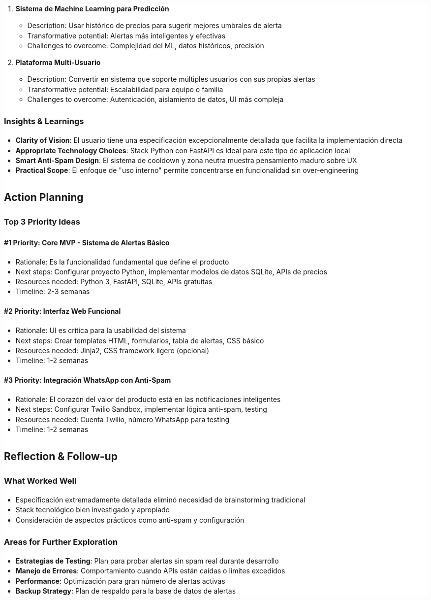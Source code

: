 1. **Sistema de Machine Learning para Predicción**
   - Description: Usar histórico de precios para sugerir mejores umbrales de alerta
   - Transformative potential: Alertas más inteligentes y efectivas
   - Challenges to overcome: Complejidad del ML, datos históricos, precisión

2. **Plataforma Multi-Usuario**
   - Description: Convertir en sistema que soporte múltiples usuarios con sus propias alertas
   - Transformative potential: Escalabilidad para equipo o familia
   - Challenges to overcome: Autenticación, aislamiento de datos, UI más compleja

### Insights & Learnings
- **Clarity of Vision**: El usuario tiene una especificación excepcionalmente detallada que facilita la implementación directa
- **Appropriate Technology Choices**: Stack Python con FastAPI es ideal para este tipo de aplicación local
- **Smart Anti-Spam Design**: El sistema de cooldown y zona neutra muestra pensamiento maduro sobre UX
- **Practical Scope**: El enfoque de "uso interno" permite concentrarse en funcionalidad sin over-engineering

## Action Planning

### Top 3 Priority Ideas

#### #1 Priority: Core MVP - Sistema de Alertas Básico
- Rationale: Es la funcionalidad fundamental que define el producto
- Next steps: Configurar proyecto Python, implementar modelos de datos SQLite, APIs de precios
- Resources needed: Python 3, FastAPI, SQLite, APIs gratuitas
- Timeline: 2-3 semanas

#### #2 Priority: Interfaz Web Funcional
- Rationale: UI es crítica para la usabilidad del sistema
- Next steps: Crear templates HTML, formularios, tabla de alertas, CSS básico
- Resources needed: Jinja2, CSS framework ligero (opcional)
- Timeline: 1-2 semanas

#### #3 Priority: Integración WhatsApp con Anti-Spam
- Rationale: El corazón del valor del producto está en las notificaciones inteligentes
- Next steps: Configurar Twilio Sandbox, implementar lógica anti-spam, testing
- Resources needed: Cuenta Twilio, número WhatsApp para testing
- Timeline: 1-2 semanas

## Reflection & Follow-up

### What Worked Well
- Especificación extremadamente detallada eliminó necesidad de brainstorming tradicional
- Stack tecnológico bien investigado y apropiado
- Consideración de aspectos prácticos como anti-spam y configuración

### Areas for Further Exploration
- **Estrategias de Testing**: Plan para probar alertas sin spam real durante desarrollo
- **Manejo de Errores**: Comportamiento cuando APIs están caídas o límites excedidos
- **Performance**: Optimización para gran número de alertas activas
- **Backup Strategy**: Plan de respaldo para la base de datos de alertas
